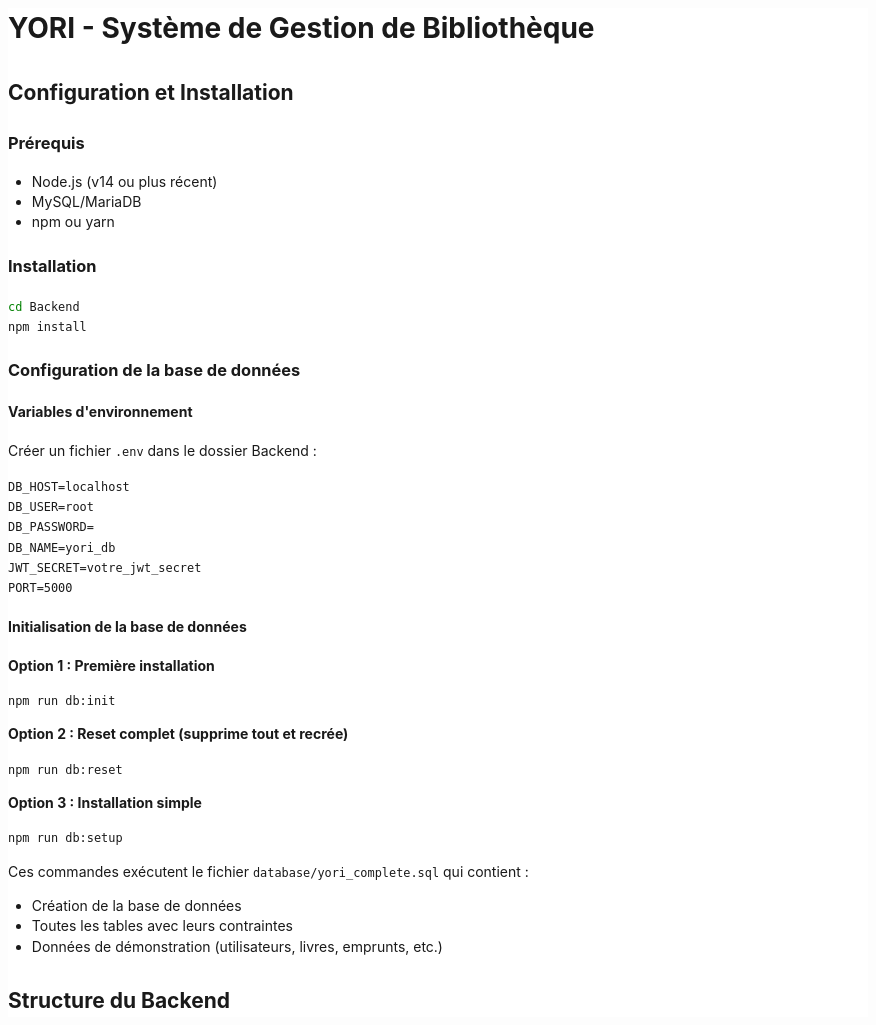# YORI - Système de Gestion de Bibliothèque

## Configuration et Installation

### Prérequis
- Node.js (v14 ou plus récent)
- MySQL/MariaDB
- npm ou yarn

### Installation
```bash
cd Backend
npm install
```

### Configuration de la base de données

#### Variables d'environnement
Créer un fichier `.env` dans le dossier Backend :
```env
DB_HOST=localhost
DB_USER=root
DB_PASSWORD=
DB_NAME=yori_db
JWT_SECRET=votre_jwt_secret
PORT=5000
```

#### Initialisation de la base de données

**Option 1 : Première installation**
```bash
npm run db:init
```

**Option 2 : Reset complet (supprime tout et recrée)**
```bash
npm run db:reset
```

**Option 3 : Installation simple**
```bash
npm run db:setup
```

Ces commandes exécutent le fichier `database/yori_complete.sql` qui contient :
- Création de la base de données
- Toutes les tables avec leurs contraintes
- Données de démonstration (utilisateurs, livres, emprunts, etc.)

## Structure du Backend
